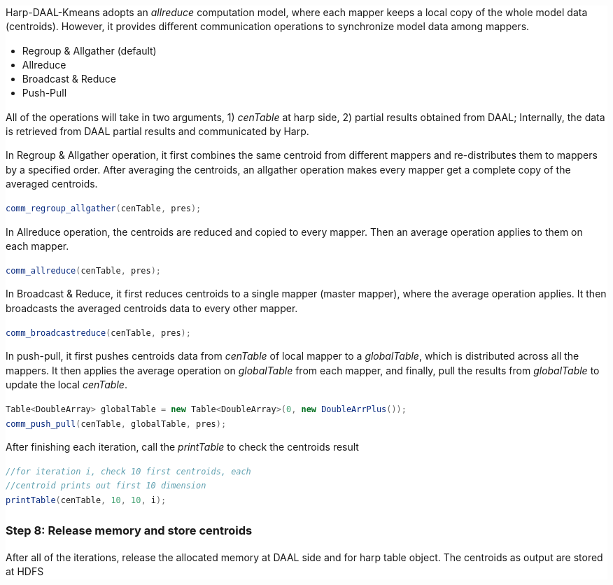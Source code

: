 Harp-DAAL-Kmeans adopts an *allreduce* computation model, where each mapper keeps a local copy of the whole model data (centroids). 
However, it provides different communication operations to synchronize model data among mappers. 

* Regroup & Allgather (default)
* Allreduce
* Broadcast & Reduce
* Push-Pull

All of the operations will take in two arguments, 1) *cenTable* at harp side, 2) partial results obtained from DAAL; Internally, the data is retrieved from DAAL partial results and communicated by Harp.

In Regroup & Allgather operation, it first combines the same centroid from different mappers and re-distributes them 
to mappers by a specified order. After averaging the centroids, an allgather operation makes every mapper get 
a complete copy of the averaged centroids. 

```java
comm_regroup_allgather(cenTable, pres);
```

In Allreduce operation, the centroids are reduced and copied to every mapper. Then an average operation applies to them on each mapper. 

```java
comm_allreduce(cenTable, pres);
```

In Broadcast & Reduce, it first reduces centroids to a single mapper (master mapper), where the average operation applies. It then broadcasts the averaged centroids data to every other mapper. 

```java
comm_broadcastreduce(cenTable, pres);
```

In push-pull, it first pushes centroids data from *cenTable* of local mapper to a *globalTable*, which is distributed across all the mappers. It then applies the average operation on *globalTable* from each mapper, and finally, pull the results from *globalTable* to update the local *cenTable*.

```java
Table<DoubleArray> globalTable = new Table<DoubleArray>(0, new DoubleArrPlus());
comm_push_pull(cenTable, globalTable, pres);
```

After finishing each iteration, call the *printTable* to check the centroids result

```java
//for iteration i, check 10 first centroids, each 
//centroid prints out first 10 dimension
printTable(cenTable, 10, 10, i); 
```

### Step 8: Release memory and store centroids 

After all of the iterations, release the allocated memory at DAAL side and for harp table object.
The centroids as output are stored at HDFS 
